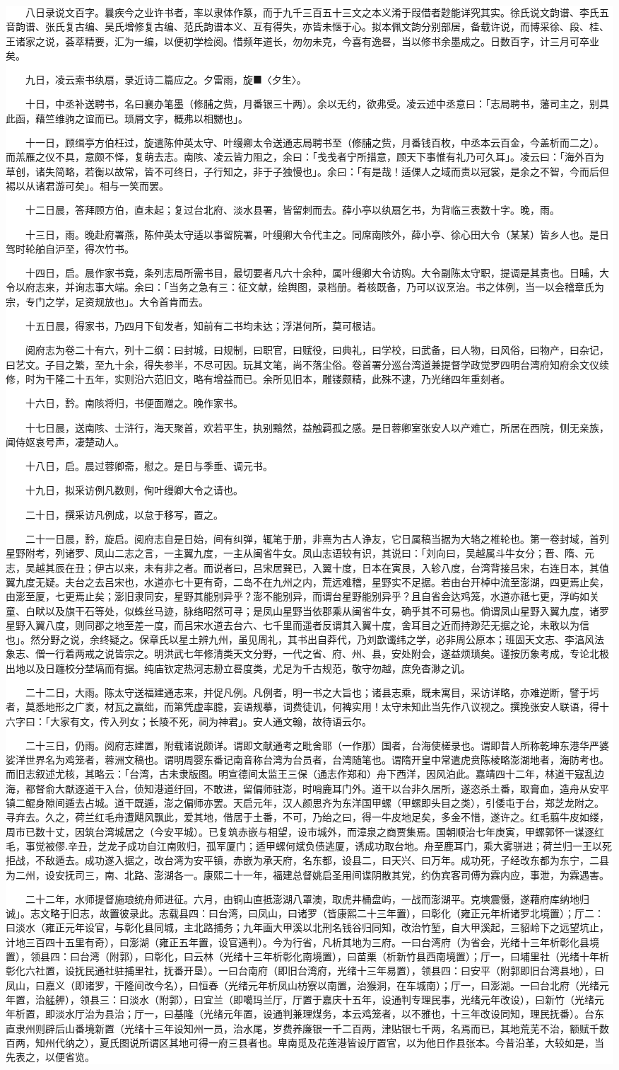 　　八日录说文百字。曩疾今之业许书者，率以隶体作篆，而于九千三百五十三文之本义淆于叚借者尟能详究其实。徐氏说文韵谱、李氏五音韵谱、张氏复古编、吴氏增修复古编、范氏韵谱本义、互有得失，亦皆未惬于心。拟本佩文韵分别部居，备载许说，而博采徐、段、桂、王诸家之说，荟萃精要，汇为一编，以便初学检阅。惜频年道长，勿勿未克，今喜有逸晷，当以修书余墨成之。日数百字，计三月可卒业矣。

　　九日，凌云索书纨扇，录近诗二篇应之。夕雷雨，旋■〈夕生〉。

　　十日，中丞补送聘书，名曰襄办笔墨（修脯之赀，月番银三十两）。余以无约，欲弗受。凌云述中丞意曰：「志局聘书，藩司主之，别具此函，藉竺维驹之谊而已。琐屑文字，概弗以相嬲也」。

　　十一日，顾缉亭方伯枉过，旋遣陈仲英太守、叶缦卿太令送通志局聘书至（修脯之赀，月番钱百枚，中丞本云百金，今盖析而二之）。而羔雁之仪不具，意颇不怿，复萌去志。南陔、凌云皆力阻之，余曰：「戋戋者宁所措意，顾天下事惟有礼乃可久耳」。凌云曰：「海外百为草创，诸失简略，若衡以故常，皆不可终日，子行知之，非于子独慢也」。余曰：「有是哉！适倮人之域而责以冠裳，是余之不智，今而后但裼以从诸君游可矣」。相与一笑而罢。

　　十二日晨，答拜顾方伯，直未起；复过台北府、淡水县署，皆留刺而去。薛小亭以纨扇乞书，为背临三表数十字。晚，雨。

　　十三日，雨。晚赴府署燕，陈仲英太守适以事留院署，叶缦卿大令代主之。同席南陔外，薛小亭、徐心田大令（某某）皆乡人也。是日驾时轮舶自沪至，得次竹书。

　　十四日，启。晨作家书竟，条列志局所需书目，最切要者凡六十余种，属叶缦卿大令访购。大令副陈太守职，提调是其责也。日晡，大令以府志来，并询志事大端。余曰：「当务之急有三：征文献，绘舆图，录档册。肴核既备，乃可以议烹治。书之体例，当一以会稽章氏为宗，专门之学，足资规放也」。大令首肯而去。

　　十五日晨，得家书，乃四月下旬发者，知前有二书均未达；浮湛何所，莫可根诘。

　　阅府志为卷二十有六，列十二纲：曰封城，曰规制，曰职官，曰赋役，曰典礼，曰学校，曰武备，曰人物，曰风俗，曰物产，曰杂记，曰艺文。子目之繁，至九十余，得失参半，不尽可因。玩其文笔，尚不落尘俗。卷首署分巡台湾道兼提督学政觉罗四明台湾府知府余文仪续修，时为干隆二十五年，实则沿六范旧文，略有增益而已。余所见旧本，雕镂颇精，此殊不逮，乃光绪四年重刻者。

　　十六日，霒。南陔将归，书便面赠之。晚作家书。

　　十七日晨，送南陔、士浒行，海天聚首，欢若平生，执别黯然，益触羁孤之感。是日蓉卿室张安人以产难亡，所居在西院，侧无亲族，闻侍妪哀号声，凄楚动人。

　　十八日，启。晨过蓉卿斋，慰之。是日与季垂、调元书。

　　十九日，拟采访例凡数则，侚叶缦卿大令之请也。

　　二十日，撰采访凡例成，以怠于移写，置之。

　　二十一日晨，霒，旋启。阅府志自是日始，间有纠弹，辄笔于册，非熹为古人诤友，它日属稿当据为大辂之椎轮也。第一卷封域，首列星野附考，列诸罗、凤山二志之言，一主翼九度，一主从闽省牛女。凤山志语较有识，其说曰：「刘向曰，吴越属斗牛女分；晋、隋、元志，吴越其辰在丑；伊古以来，未有非之者。而说者曰，吕宋居巽已，入翼十度，日本在寅艮，入轸八度，台湾背接吕宋，右连日本，其值翼九度无疑。夫台之去吕宋也，水道亦七十更有奇，二岛不在九州之内，荒远难稽，星野实不足据。若由台开棹中流至澎湖，四更焉止矣，由澎至厦，七更焉止矣；澎旧隶同安，星野其能别异乎？澎不能别异，而谓台星野能别异乎？且自省会达鸡笼，水道亦祗七更，浮屿如关童、白畎以及旗干石等处，似蛛丝马迹，脉络昭然可寻；是凤山星野当依郡乘从闽省牛女，确乎其不可易也。倘谓凤山星野入翼九度，诸罗星野入翼八度，则同郡之地至差一度，而吕宋水道去台六、七千里而遥者反谓其入翼十度，舍耳目之近而持渺茫无据之论，未敢以为信也」。然分野之说，余终疑之。保章氏以星土辨九州，虽见周礼，其书出自莽代，乃刘歆谶纬之学，必非周公原本；班固天文志、李湻风法象志、僧一行着两戒之说皆宗之。明洪武七年修清类天文分野，一代之省、府、州、县，安处附会，遂益烦琐矣。谨按历象考成，专论北极出地以及日躔校分埜塙而有据。纯庙钦定热河志刱立晷度类，尤足为千古规范，敬守勿越，庶免杳渺之讥。

　　二十二日，大雨。陈太守送福建通志来，并促凡例。凡例者，明一书之大旨也；诸县志乘，既未寓目，采访详略，亦难逆断，譬于圬者，莫悉地形之广袤，材瓦之赢绌，而第凭虚率臆，妄语规摹，词费徒讥，何裨实用！太守未知此当先作八议视之。撰挽张安人联语，得十六字曰：「大家有文，传入列女；长陵不死，祠为神君」。安人通文翰，故待语云尔。

　　二十三日，仍雨。阅府志建置，附载诸说颇详。谓即文献通考之毗舍耶（一作那）国者，台海使槎录也。谓即昔人所称乾坤东港华严婆娑洋世界名为鸡笼者，蓉洲文稿也。谓明周婴东番记南音称台湾为台员者，台湾随笔也。谓隋开皇中常遣虎贲陈棱略澎湖地者，海防考也。而旧志叙述尤核，其略云：「台湾，古未隶版图。明宣德间太监王三保（通志作郑和）舟下西洋，因风泊此。嘉靖四十二年，林道干寇乱边海，都督俞大猷逐道干入台，侦知港道纡回，不敢进，留偏师驻澎，时哨鹿耳门外。道干以台非久居所，遂恣杀土番，取膏血，造舟从安平镇二鲲身隙间遁去占城。道干既遁，澎之偏师亦罢。天启元年，汉人颜思齐为东洋国甲螺（甲螺即头目之类），引倭屯于台，郑芝龙附之。寻弃去。久之，荷兰红毛舟遭飓风飘此，爱其地，借居于土番，不可，乃绐之曰，得一牛皮地足矣，多金不惜，遂许之。红毛翦牛皮如缕，周市已数十丈，因筑台湾城居之（今安平城）。已复筑赤嵌与相望，设市城外，而漳泉之商贾集焉。国朝顺治七年庚寅，甲螺郭怀一谋逐红毛，事觉被僇.辛丑，芝龙子成功自江南败归，孤军厦门；适甲螺何斌负债逃厦，诱成功取台地。舟至鹿耳门，乘大雾骈进；荷兰归一王以死拒战，不敌遁去。成功遂入据之，改台湾为安平镇，赤嵌为承天府，名东都，设县二，曰天兴、曰万年。成功死，子经改东都为东宁，二县为二州，设安抚司三，南、北路、澎湖各一。康熙二十一年，福建总督姚启圣用间谍阴散其党，约伪宾客司傅为霖内应，事泄，为霖遇害。

　　二十二年，水师提督施琅统舟师进征。六月，由铜山直抵澎湖八罩澳，取虎井桶盘屿，一战而澎湖平。克塽震慑，遂藉府库纳地归诚」。志文略于旧志，故置彼录此。志载县四：曰台湾，曰凤山，曰诸罗（皆康熙二十三年置），曰彰化（雍正元年析诸罗北境置）；厅二：曰淡水（雍正元年设官，与彰化县同城，主北路捕务；九年画大甲溪以北刑名钱谷归同知，改治竹堑，自大甲溪起，三貂岭下之远望坑止，计地三百四十五里有奇），曰澎湖（雍正五年置，设官通判）。今为行省，凡析其地为三府。一曰台湾府（为省会，光绪十三年析彰化县境置），领县四：曰台湾（附郭），曰彰化，曰云林（光绪十三年析彰化南境置），曰苗栗（析新竹县西南境置）；厅一，曰埔里社（光绪十年析彰化六社置，设抚民通社驻捕里社，抚番开垦）。一曰台南府（即旧台湾府，光绪十三年易置），领县四：曰安平（附郭即旧台湾县地），曰凤山，曰嘉义（即诸罗，干隆间改今名），曰恒春（光绪元年析凤山枋寮以南置，治猴洞，在车城南）；厅一，曰澎湖。一曰台北府（光绪元年置，治艋舺），领县三：曰淡水（附郭），曰宜兰（即噶玛兰厅，厅置于嘉庆十五年，设通判专理民事，光绪元年改设），曰新竹（光绪元年析置，即淡水厅治为县治；厅一，曰基隆（光绪元年置，设通判兼理煤务，本云鸡笼者，以不雅也，十三年改设同知，理民抚番）。台东直隶州则辟后山番境新置（光绪十三年设知州一员，治水尾，岁费养廉银一千二百两，津贴银七千两，名焉而已，其地荒芜不治，额赋千数百两，知州代纳之），夏氏图说所谓区其地可得一府三县者也。卑南觅及花莲港皆设厅置官，以为他日作县张本。今昔沿革，大较如是，当先表之，以便省览。
